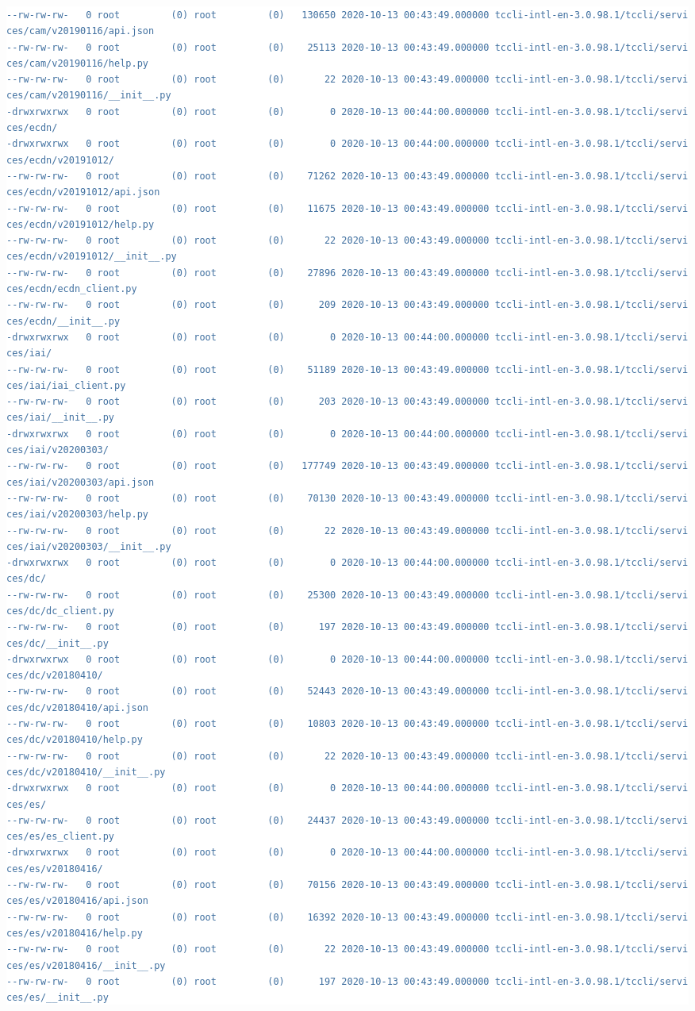 ```diff
--rw-rw-rw-   0 root         (0) root         (0)   130650 2020-10-13 00:43:49.000000 tccli-intl-en-3.0.98.1/tccli/services/cam/v20190116/api.json
--rw-rw-rw-   0 root         (0) root         (0)    25113 2020-10-13 00:43:49.000000 tccli-intl-en-3.0.98.1/tccli/services/cam/v20190116/help.py
--rw-rw-rw-   0 root         (0) root         (0)       22 2020-10-13 00:43:49.000000 tccli-intl-en-3.0.98.1/tccli/services/cam/v20190116/__init__.py
-drwxrwxrwx   0 root         (0) root         (0)        0 2020-10-13 00:44:00.000000 tccli-intl-en-3.0.98.1/tccli/services/ecdn/
-drwxrwxrwx   0 root         (0) root         (0)        0 2020-10-13 00:44:00.000000 tccli-intl-en-3.0.98.1/tccli/services/ecdn/v20191012/
--rw-rw-rw-   0 root         (0) root         (0)    71262 2020-10-13 00:43:49.000000 tccli-intl-en-3.0.98.1/tccli/services/ecdn/v20191012/api.json
--rw-rw-rw-   0 root         (0) root         (0)    11675 2020-10-13 00:43:49.000000 tccli-intl-en-3.0.98.1/tccli/services/ecdn/v20191012/help.py
--rw-rw-rw-   0 root         (0) root         (0)       22 2020-10-13 00:43:49.000000 tccli-intl-en-3.0.98.1/tccli/services/ecdn/v20191012/__init__.py
--rw-rw-rw-   0 root         (0) root         (0)    27896 2020-10-13 00:43:49.000000 tccli-intl-en-3.0.98.1/tccli/services/ecdn/ecdn_client.py
--rw-rw-rw-   0 root         (0) root         (0)      209 2020-10-13 00:43:49.000000 tccli-intl-en-3.0.98.1/tccli/services/ecdn/__init__.py
-drwxrwxrwx   0 root         (0) root         (0)        0 2020-10-13 00:44:00.000000 tccli-intl-en-3.0.98.1/tccli/services/iai/
--rw-rw-rw-   0 root         (0) root         (0)    51189 2020-10-13 00:43:49.000000 tccli-intl-en-3.0.98.1/tccli/services/iai/iai_client.py
--rw-rw-rw-   0 root         (0) root         (0)      203 2020-10-13 00:43:49.000000 tccli-intl-en-3.0.98.1/tccli/services/iai/__init__.py
-drwxrwxrwx   0 root         (0) root         (0)        0 2020-10-13 00:44:00.000000 tccli-intl-en-3.0.98.1/tccli/services/iai/v20200303/
--rw-rw-rw-   0 root         (0) root         (0)   177749 2020-10-13 00:43:49.000000 tccli-intl-en-3.0.98.1/tccli/services/iai/v20200303/api.json
--rw-rw-rw-   0 root         (0) root         (0)    70130 2020-10-13 00:43:49.000000 tccli-intl-en-3.0.98.1/tccli/services/iai/v20200303/help.py
--rw-rw-rw-   0 root         (0) root         (0)       22 2020-10-13 00:43:49.000000 tccli-intl-en-3.0.98.1/tccli/services/iai/v20200303/__init__.py
-drwxrwxrwx   0 root         (0) root         (0)        0 2020-10-13 00:44:00.000000 tccli-intl-en-3.0.98.1/tccli/services/dc/
--rw-rw-rw-   0 root         (0) root         (0)    25300 2020-10-13 00:43:49.000000 tccli-intl-en-3.0.98.1/tccli/services/dc/dc_client.py
--rw-rw-rw-   0 root         (0) root         (0)      197 2020-10-13 00:43:49.000000 tccli-intl-en-3.0.98.1/tccli/services/dc/__init__.py
-drwxrwxrwx   0 root         (0) root         (0)        0 2020-10-13 00:44:00.000000 tccli-intl-en-3.0.98.1/tccli/services/dc/v20180410/
--rw-rw-rw-   0 root         (0) root         (0)    52443 2020-10-13 00:43:49.000000 tccli-intl-en-3.0.98.1/tccli/services/dc/v20180410/api.json
--rw-rw-rw-   0 root         (0) root         (0)    10803 2020-10-13 00:43:49.000000 tccli-intl-en-3.0.98.1/tccli/services/dc/v20180410/help.py
--rw-rw-rw-   0 root         (0) root         (0)       22 2020-10-13 00:43:49.000000 tccli-intl-en-3.0.98.1/tccli/services/dc/v20180410/__init__.py
-drwxrwxrwx   0 root         (0) root         (0)        0 2020-10-13 00:44:00.000000 tccli-intl-en-3.0.98.1/tccli/services/es/
--rw-rw-rw-   0 root         (0) root         (0)    24437 2020-10-13 00:43:49.000000 tccli-intl-en-3.0.98.1/tccli/services/es/es_client.py
-drwxrwxrwx   0 root         (0) root         (0)        0 2020-10-13 00:44:00.000000 tccli-intl-en-3.0.98.1/tccli/services/es/v20180416/
--rw-rw-rw-   0 root         (0) root         (0)    70156 2020-10-13 00:43:49.000000 tccli-intl-en-3.0.98.1/tccli/services/es/v20180416/api.json
--rw-rw-rw-   0 root         (0) root         (0)    16392 2020-10-13 00:43:49.000000 tccli-intl-en-3.0.98.1/tccli/services/es/v20180416/help.py
--rw-rw-rw-   0 root         (0) root         (0)       22 2020-10-13 00:43:49.000000 tccli-intl-en-3.0.98.1/tccli/services/es/v20180416/__init__.py
--rw-rw-rw-   0 root         (0) root         (0)      197 2020-10-13 00:43:49.000000 tccli-intl-en-3.0.98.1/tccli/services/es/__init__.py
```